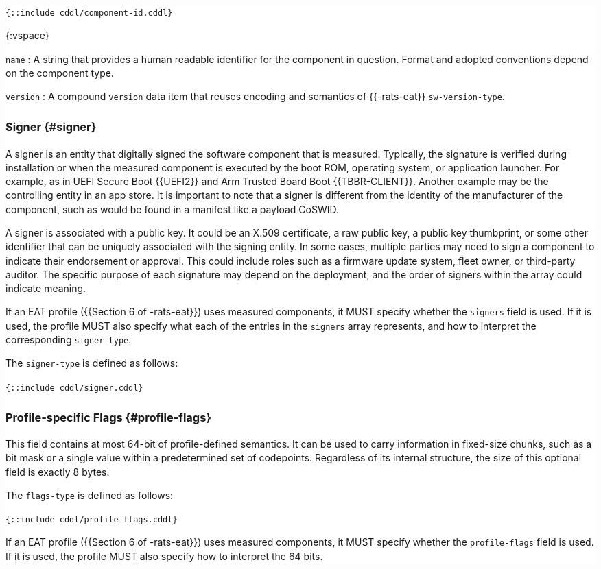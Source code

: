 ~~~ cddl
{::include cddl/component-id.cddl}
~~~
{:vspace}

`name`
: A string that provides a human readable identifier for the component in question.  Format and adopted conventions depend on the component type.

`version`
: A compound `version` data item that reuses encoding and semantics of {{-rats-eat}} `sw-version-type`.

### Signer {#signer}

A signer is an entity that digitally signed the software component that is measured.
Typically, the signature is verified during installation or when the measured component is executed by the boot ROM, operating system, or application launcher.
For example, as in UEFI Secure Boot {{UEFI2}} and Arm Trusted Board Boot {{TBBR-CLIENT}}.
Another example may be the controlling entity in an app store.
It is important to note that a signer is different from the identity of the manufacturer of the component, such as would be found in a manifest like a payload CoSWID.

A signer is associated with a public key.
It could be an X.509 certificate, a raw public key, a public key thumbprint, or some other identifier that can be uniquely associated with the signing entity.
In some cases, multiple parties may need to sign a component to indicate their endorsement or approval.
This could include roles such as a firmware update system, fleet owner, or third-party auditor.
The specific purpose of each signature may depend on the deployment, and the order of signers within the array could indicate meaning.

If an EAT profile ({{Section 6 of -rats-eat}}) uses measured components, it MUST specify whether the `signers` field is used.
If it is used, the profile MUST also specify what each of the entries in the `signers` array represents, and how to interpret the corresponding `signer-type`.

The `signer-type` is defined as follows:

~~~ cddl
{::include cddl/signer.cddl}
~~~

### Profile-specific Flags {#profile-flags}

This field contains at most 64-bit of profile-defined semantics.
It can be used to carry information in fixed-size chunks, such as a bit mask or a single value within a predetermined set of codepoints.
Regardless of its internal structure, the size of this optional field is exactly 8 bytes.

The `flags-type` is defined as follows:

~~~ cddl
{::include cddl/profile-flags.cddl}
~~~

If an EAT profile ({{Section 6 of -rats-eat}}) uses measured components, it MUST specify whether the `profile-flags` field is used.
If it is used, the profile MUST also specify how to interpret the 64 bits.
